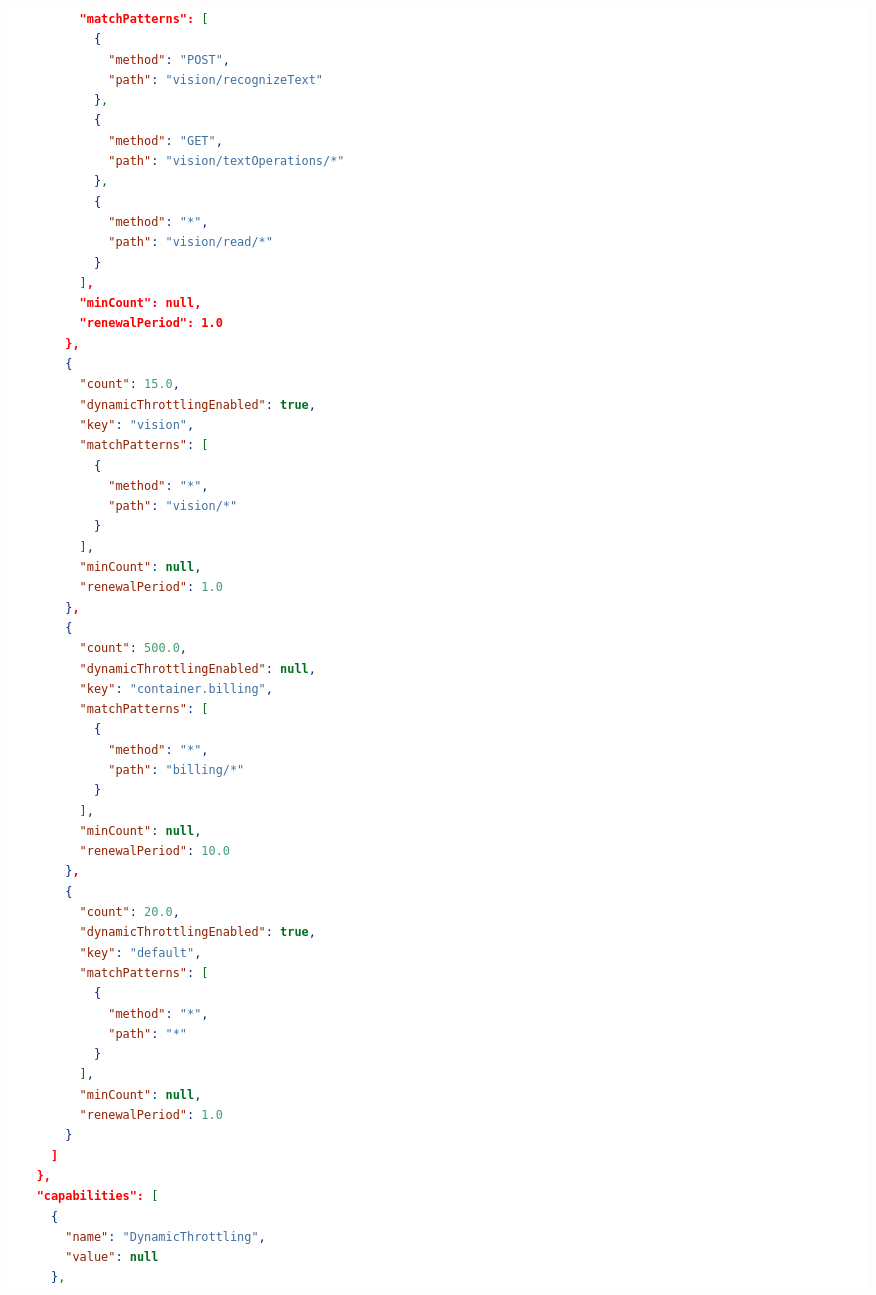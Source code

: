 ```json
          "matchPatterns": [
            {
              "method": "POST",
              "path": "vision/recognizeText"
            },
            {
              "method": "GET",
              "path": "vision/textOperations/*"
            },
            {
              "method": "*",
              "path": "vision/read/*"
            }
          ],
          "minCount": null,
          "renewalPeriod": 1.0
        },
        {
          "count": 15.0,
          "dynamicThrottlingEnabled": true,
          "key": "vision",
          "matchPatterns": [
            {
              "method": "*",
              "path": "vision/*"
            }
          ],
          "minCount": null,
          "renewalPeriod": 1.0
        },
        {
          "count": 500.0,
          "dynamicThrottlingEnabled": null,
          "key": "container.billing",
          "matchPatterns": [
            {
              "method": "*",
              "path": "billing/*"
            }
          ],
          "minCount": null,
          "renewalPeriod": 10.0
        },
        {
          "count": 20.0,
          "dynamicThrottlingEnabled": true,
          "key": "default",
          "matchPatterns": [
            {
              "method": "*",
              "path": "*"
            }
          ],
          "minCount": null,
          "renewalPeriod": 1.0
        }
      ]
    },
    "capabilities": [
      {
        "name": "DynamicThrottling",
        "value": null
      },
```